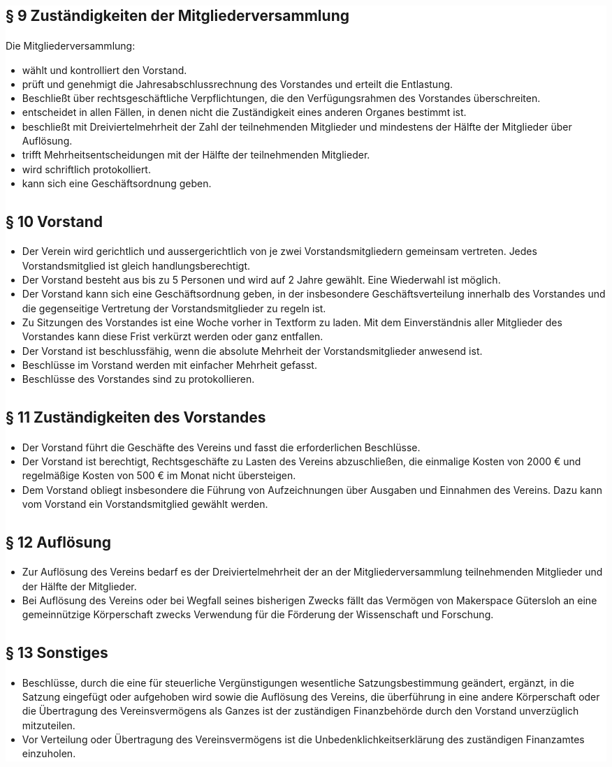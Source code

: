 ## § 9 Zuständigkeiten der Mitgliederversammlung
Die Mitgliederversammlung:
- wählt und kontrolliert den Vorstand.
- prüft und genehmigt die Jahresabschlussrechnung des Vorstandes und erteilt die Entlastung.
- Beschließt über rechtsgeschäftliche Verpflichtungen, die den Verfügungsrahmen des Vorstandes überschreiten.
- entscheidet in allen Fällen, in denen nicht die Zuständigkeit eines anderen Organes bestimmt ist.
- beschließt mit Dreiviertelmehrheit der Zahl der teilnehmenden Mitglieder und mindestens der Hälfte der Mitglieder über Auflösung.
- trifft Mehrheitsentscheidungen mit der Hälfte der teilnehmenden Mitglieder.
- wird schriftlich protokolliert.
- kann sich eine Geschäftsordnung geben.

## § 10 Vorstand
- Der Verein wird gerichtlich und aussergerichtlich von je zwei Vorstandsmitgliedern gemeinsam vertreten. Jedes Vorstandsmitglied ist gleich handlungsberechtigt.
- Der Vorstand besteht aus bis zu 5 Personen und wird auf 2 Jahre gewählt. Eine Wiederwahl ist möglich.
- Der Vorstand kann sich eine Geschäftsordnung geben, in der insbesondere Geschäftsverteilung innerhalb des Vorstandes und die gegenseitige Vertretung der Vorstandsmitglieder zu regeln ist.
- Zu Sitzungen des Vorstandes ist eine Woche vorher in Textform zu laden. Mit dem Einverständnis aller Mitglieder des Vorstandes kann diese Frist verkürzt werden oder ganz entfallen.
- Der Vorstand ist beschlussfähig, wenn die absolute Mehrheit der Vorstandsmitglieder anwesend ist.
- Beschlüsse im Vorstand werden mit einfacher Mehrheit gefasst.
- Beschlüsse des Vorstandes sind zu protokollieren.

## § 11 Zuständigkeiten des Vorstandes
- Der Vorstand führt die Geschäfte des Vereins und fasst die erforderlichen Beschlüsse.
- Der Vorstand ist berechtigt, Rechtsgeschäfte zu Lasten des Vereins abzuschließen, die einmalige Kosten von 2000 € und regelmäßige Kosten von 500 € im Monat nicht übersteigen.
- Dem Vorstand obliegt insbesondere die Führung von Aufzeichnungen über Ausgaben und Einnahmen des Vereins. Dazu kann vom Vorstand ein Vorstandsmitglied gewählt werden.

## § 12 Auflösung
- Zur Auflösung des Vereins bedarf es der Dreiviertelmehrheit der an der Mitgliederversammlung teilnehmenden Mitglieder und der Hälfte der Mitglieder.
- Bei Auflösung des Vereins oder bei Wegfall seines bisherigen Zwecks fällt das Vermögen von Makerspace Gütersloh an eine gemeinnützige Körperschaft zwecks Verwendung für die Förderung der Wissenschaft und Forschung.

## § 13 Sonstiges
- Beschlüsse, durch die eine für steuerliche Vergünstigungen wesentliche Satzungsbestimmung geändert, ergänzt, in die Satzung eingefügt oder aufgehoben wird sowie die Auflösung des Vereins, die überführung in eine andere Körperschaft oder die Übertragung des Vereinsvermögens als Ganzes ist der zuständigen Finanzbehörde durch den Vorstand unverzüglich mitzuteilen.
- Vor Verteilung oder Übertragung des Vereinsvermögens ist die Unbedenklichkeitserklärung des zuständigen Finanzamtes einzuholen.
